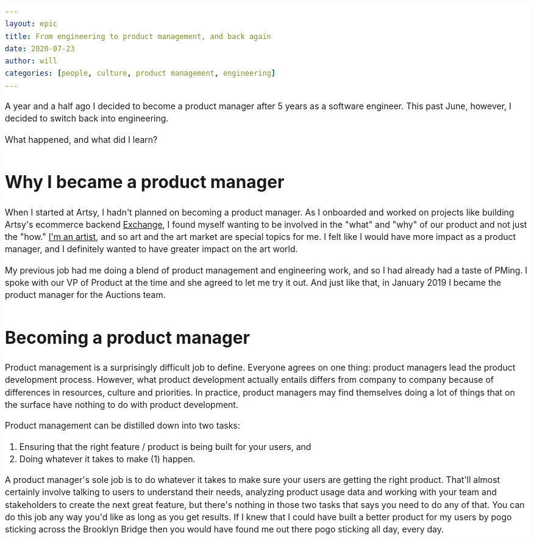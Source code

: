 ```yaml
---
layout: epic
title: From engineering to product management, and back again
date: 2020-07-23
author: will
categories: [people, culture, product management, engineering]
---
```


A year and a half ago I decided to become a product manager after 5 years as a software engineer. This past June,
however, I decided to switch back into engineering.

What happened, and what did I learn?



# Why I became a product manager

When I started at Artsy, I hadn't planned on becoming a product manager. As I onboarded and worked on projects like
building Artsy's ecommerce backend [Exchange](https://www.github.com/artsy/exchange), I found myself wanting to be
involved in the "what" and "why" of our product and not just the "how." [I'm an artist](https://willdoenlen.com),
and so art and the art market are special topics for me. I felt like I would have more impact as a product manager,
and I definitely wanted to have greater impact on the art world.

My previous job had me doing a blend of product management and engineering work, and so I had already had a taste
of PMing. I spoke with our VP of Product at the time and she agreed to let me try it out. And just like that, in
January 2019 I became the product manager for the Auctions team.

# Becoming a product manager

Product management is a surprisingly difficult job to define. Everyone agrees on one thing: product managers lead
the product development process. However, what product development actually entails differs from company to company
because of differences in resources, culture and priorities. In practice, product managers may find themselves
doing a lot of things that on the surface have nothing to do with product development.

Product management can be distilled down into two tasks:

1. Ensuring that the right feature / product is being built for your users, and
2. Doing whatever it takes to make (1) happen.

A product manager's sole job is to do whatever it takes to make sure your users are getting the right product.
That'll almost certainly involve talking to users to understand their needs, analyzing product usage data and
working with your team and stakeholders to create the next great feature, but there's nothing in those two tasks
that says you need to do any of that. You can do this job any way you'd like as long as you get results. If I knew
that I could have built a better product for my users by pogo sticking across the Brooklyn Bridge then you would
have found me out there pogo sticking all day, every day.
